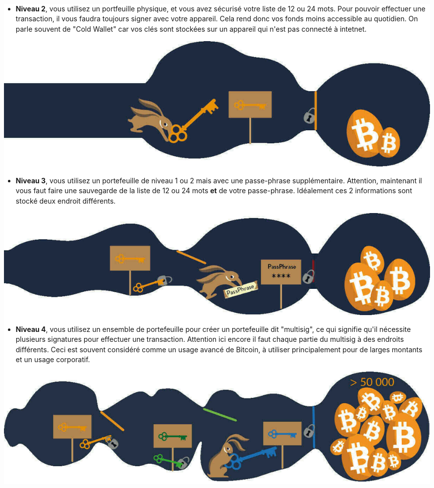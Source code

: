 - **Niveau 2**, vous utilisez un portfeuille physique, et vous avez sécurisé votre liste de 12 ou 24 mots. Pour pouvoir effectuer une transaction, il vous faudra toujours signer avec votre appareil. Cela rend donc vos fonds moins accessible au quotidien. On parle souvent de "Cold Wallet" car vos clés sont stockées sur un appareil qui n'est pas connecté à intetnet.

![image](assets/Concept/chapitre6/4.jpeg)

- **Niveau 3**, vous utilisez un portefeuille de niveau 1 ou 2 mais avec une passe-phrase supplémentaire. Attention, maintenant il vous faut faire une sauvegarde de la liste de 12 ou 24 mots **et** de votre passe-phrase. Idéalement ces 2 informations sont stocké deux endroit différents.

![image](assets/Concept/chapitre6/5.jpeg)

- **Niveau 4**, vous utilisez un ensemble de portefeuille pour créer un portefeuille dit "multisig", ce qui signifie qu'il nécessite plusieurs signatures pour effectuer une transaction. Attention ici encore il faut chaque partie du multisig à des endroits différents. Ceci est souvent considéré comme un usage avancé de Bitcoin, à utiliser principalement pour de larges montants et un usage corporatif.

![image](assets/Concept/chapitre6/3.jpeg)
